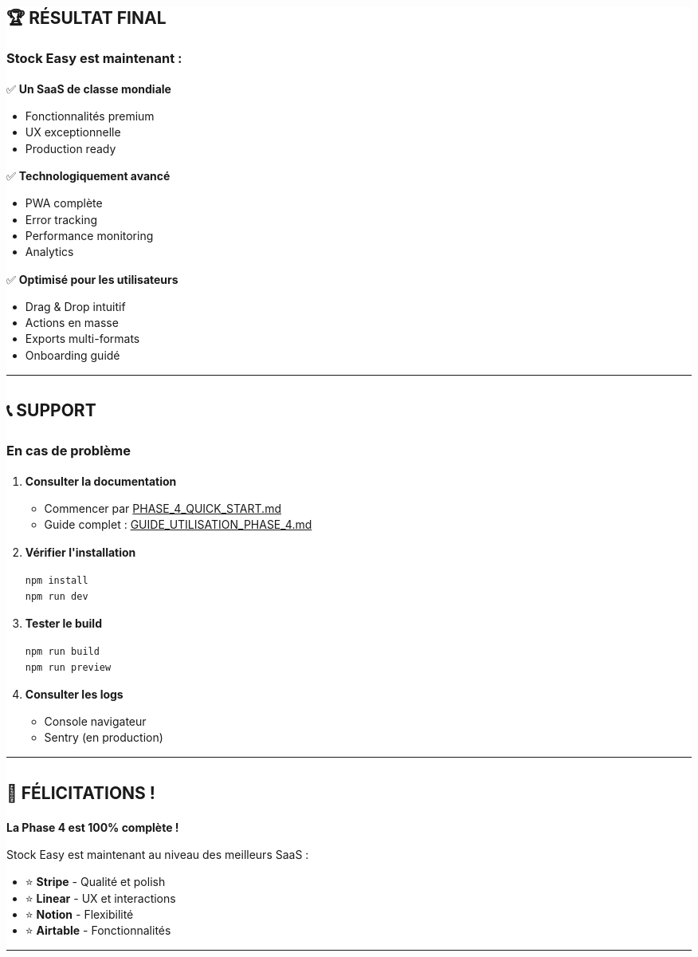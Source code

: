 ## 🏆 RÉSULTAT FINAL

### Stock Easy est maintenant :

✅ **Un SaaS de classe mondiale**
- Fonctionnalités premium
- UX exceptionnelle
- Production ready

✅ **Technologiquement avancé**
- PWA complète
- Error tracking
- Performance monitoring
- Analytics

✅ **Optimisé pour les utilisateurs**
- Drag & Drop intuitif
- Actions en masse
- Exports multi-formats
- Onboarding guidé

---

## 📞 SUPPORT

### En cas de problème

1. **Consulter la documentation**
   - Commencer par [PHASE_4_QUICK_START.md](./PHASE_4_QUICK_START.md)
   - Guide complet : [GUIDE_UTILISATION_PHASE_4.md](./stock-easy-app/GUIDE_UTILISATION_PHASE_4.md)

2. **Vérifier l'installation**
   ```bash
   npm install
   npm run dev
   ```

3. **Tester le build**
   ```bash
   npm run build
   npm run preview
   ```

4. **Consulter les logs**
   - Console navigateur
   - Sentry (en production)

---

## 🎉 FÉLICITATIONS !

**La Phase 4 est 100% complète !**

Stock Easy est maintenant au niveau des meilleurs SaaS :
- ⭐ **Stripe** - Qualité et polish
- ⭐ **Linear** - UX et interactions
- ⭐ **Notion** - Flexibilité
- ⭐ **Airtable** - Fonctionnalités

---